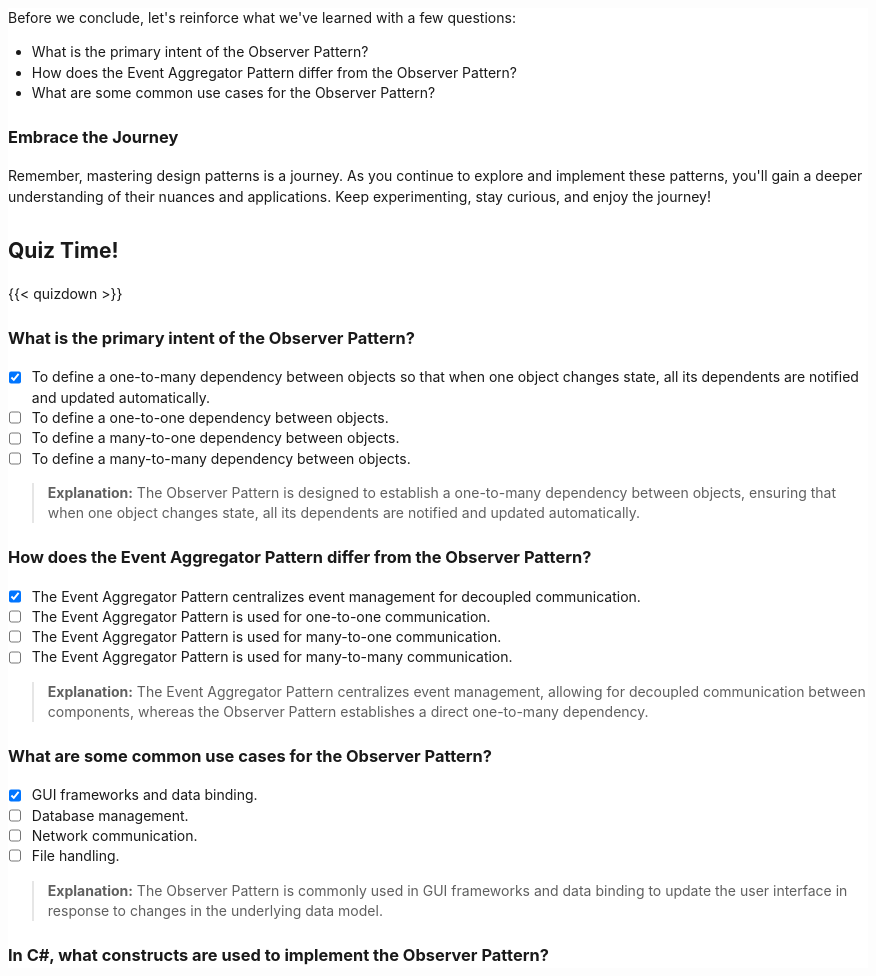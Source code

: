 Before we conclude, let's reinforce what we've learned with a few questions:

- What is the primary intent of the Observer Pattern?
- How does the Event Aggregator Pattern differ from the Observer Pattern?
- What are some common use cases for the Observer Pattern?

### Embrace the Journey

Remember, mastering design patterns is a journey. As you continue to explore and implement these patterns, you'll gain a deeper understanding of their nuances and applications. Keep experimenting, stay curious, and enjoy the journey!

## Quiz Time!

{{< quizdown >}}

### What is the primary intent of the Observer Pattern?

- [x] To define a one-to-many dependency between objects so that when one object changes state, all its dependents are notified and updated automatically.
- [ ] To define a one-to-one dependency between objects.
- [ ] To define a many-to-one dependency between objects.
- [ ] To define a many-to-many dependency between objects.

> **Explanation:** The Observer Pattern is designed to establish a one-to-many dependency between objects, ensuring that when one object changes state, all its dependents are notified and updated automatically.

### How does the Event Aggregator Pattern differ from the Observer Pattern?

- [x] The Event Aggregator Pattern centralizes event management for decoupled communication.
- [ ] The Event Aggregator Pattern is used for one-to-one communication.
- [ ] The Event Aggregator Pattern is used for many-to-one communication.
- [ ] The Event Aggregator Pattern is used for many-to-many communication.

> **Explanation:** The Event Aggregator Pattern centralizes event management, allowing for decoupled communication between components, whereas the Observer Pattern establishes a direct one-to-many dependency.

### What are some common use cases for the Observer Pattern?

- [x] GUI frameworks and data binding.
- [ ] Database management.
- [ ] Network communication.
- [ ] File handling.

> **Explanation:** The Observer Pattern is commonly used in GUI frameworks and data binding to update the user interface in response to changes in the underlying data model.

### In C#, what constructs are used to implement the Observer Pattern?
